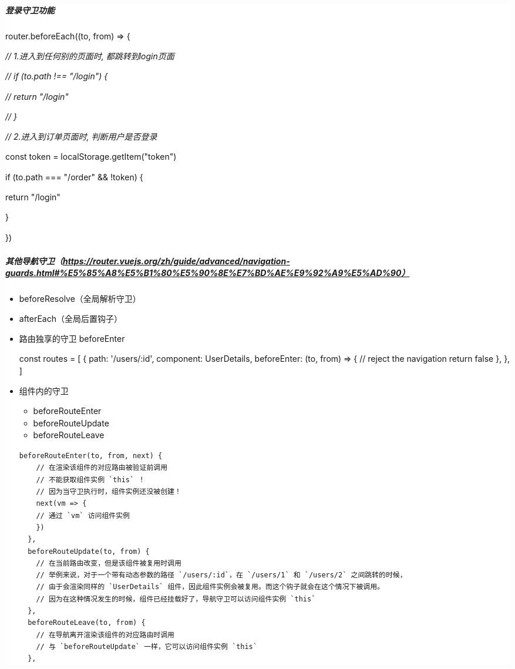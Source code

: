 ##### 登录守卫功能

router.beforeEach((to, from) => {

 *// 1.进入到任何别的页面时, 都跳转到login页面*

 *// if (to.path !== "/login") {*

 *//  return "/login"*

 *// }*



 *// 2.进入到订单页面时, 判断用户是否登录*

 const token = localStorage.getItem("token")

 if (to.path === "/order" && !token) {

  return "/login"

 }

})

##### 其他导航守卫（https://router.vuejs.org/zh/guide/advanced/navigation-guards.html#%E5%85%A8%E5%B1%80%E5%90%8E%E7%BD%AE%E9%92%A9%E5%AD%90）

- beforeResolve（全局解析守卫）

- afterEach（全局后置钩子）

- 路由独享的守卫  beforeEnter

  const routes = [
    {
      path: '/users/:id',
      component: UserDetails,
      beforeEnter: (to, from) => {
        // reject the navigation
        return false
      },
    },
  ]

- 组件内的守卫

  - beforeRouteEnter
  - beforeRouteUpdate
  - beforeRouteLeave

  ```
  beforeRouteEnter(to, from, next) {
      // 在渲染该组件的对应路由被验证前调用
      // 不能获取组件实例 `this` ！
      // 因为当守卫执行时，组件实例还没被创建！
      next(vm => {
   	  // 通过 `vm` 访问组件实例
      })
    },
    beforeRouteUpdate(to, from) {
      // 在当前路由改变，但是该组件被复用时调用
      // 举例来说，对于一个带有动态参数的路径 `/users/:id`，在 `/users/1` 和 `/users/2` 之间跳转的时候，
      // 由于会渲染同样的 `UserDetails` 组件，因此组件实例会被复用。而这个钩子就会在这个情况下被调用。
      // 因为在这种情况发生的时候，组件已经挂载好了，导航守卫可以访问组件实例 `this`
    },
    beforeRouteLeave(to, from) {
      // 在导航离开渲染该组件的对应路由时调用
      // 与 `beforeRouteUpdate` 一样，它可以访问组件实例 `this`
    },
  ```